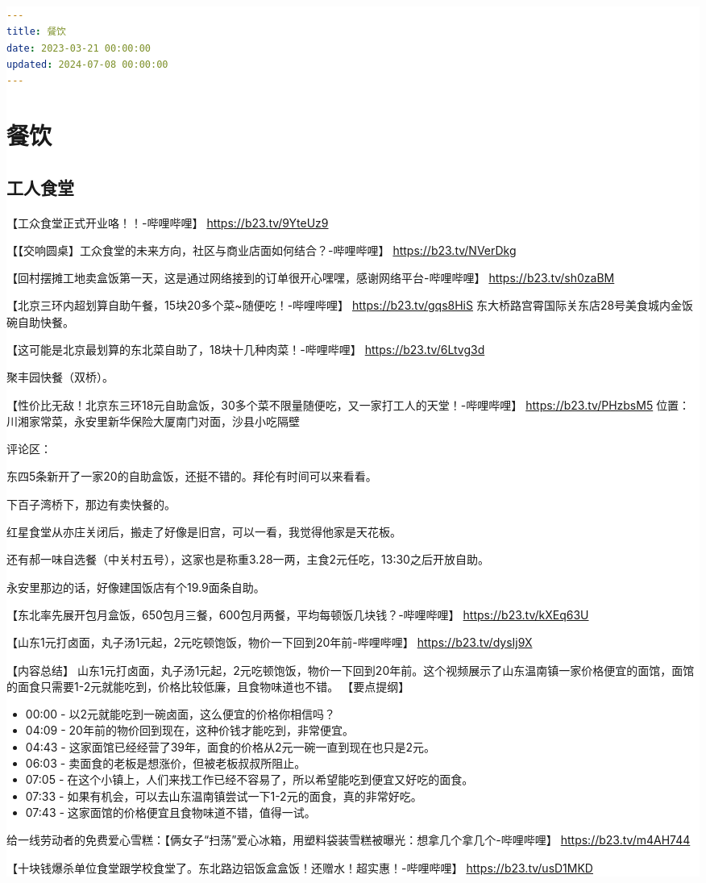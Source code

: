 ```yaml
---
title: 餐饮
date: 2023-03-21 00:00:00
updated: 2024-07-08 00:00:00
---
```



# 餐饮

## 工人食堂

【工众食堂正式开业咯！！-哔哩哔哩】 https://b23.tv/9YteUz9

【【交响圆桌】工众食堂的未来方向，社区与商业店面如何结合？-哔哩哔哩】 https://b23.tv/NVerDkg

【回村摆摊工地卖盒饭第一天，这是通过网络接到的订单很开心嘿嘿，感谢网络平台-哔哩哔哩】 https://b23.tv/sh0zaBM

【北京三环内超划算自助午餐，15块20多个菜~随便吃！-哔哩哔哩】 https://b23.tv/gqs8HiS
东大桥路宫霄国际关东店28号美食城内金饭碗自助快餐。

【这可能是北京最划算的东北菜自助了，18块十几种肉菜！-哔哩哔哩】 https://b23.tv/6Ltvg3d

聚丰园快餐（双桥）。

【性价比无敌！北京东三环18元自助盒饭，30多个菜不限量随便吃，又一家打工人的天堂！-哔哩哔哩】 https://b23.tv/PHzbsM5
位置：川湘家常菜，永安里新华保险大厦南门对面，沙县小吃隔壁

评论区：

东四5条新开了一家20的自助盒饭，还挺不错的。拜伦有时间可以来看看。

下百子湾桥下，那边有卖快餐的。

红星食堂从亦庄关闭后，搬走了好像是旧宫，可以一看，我觉得他家是天花板。

还有郝一味自选餐（中关村五号），这家也是称重3.28一两，主食2元任吃，13:30之后开放自助。

永安里那边的话，好像建国饭店有个19.9面条自助。

【东北率先展开包月盒饭，650包月三餐，600包月两餐，平均每顿饭几块钱？-哔哩哔哩】 https://b23.tv/kXEq63U

【山东1元打卤面，丸子汤1元起，2元吃顿饱饭，物价一下回到20年前-哔哩哔哩】 https://b23.tv/dysIj9X

【内容总结】 山东1元打卤面，丸子汤1元起，2元吃顿饱饭，物价一下回到20年前。这个视频展示了山东温南镇一家价格便宜的面馆，面馆的面食只需要1-2元就能吃到，价格比较低廉，且食物味道也不错。
【要点提纲】
- 00:00 - 以2元就能吃到一碗卤面，这么便宜的价格你相信吗？
- 04:09 - 20年前的物价回到现在，这种价钱才能吃到，非常便宜。
- 04:43 - 这家面馆已经经营了39年，面食的价格从2元一碗一直到现在也只是2元。
- 06:03 - 卖面食的老板是想涨价，但被老板叔叔所阻止。
- 07:05 - 在这个小镇上，人们来找工作已经不容易了，所以希望能吃到便宜又好吃的面食。
- 07:33 - 如果有机会，可以去山东温南镇尝试一下1-2元的面食，真的非常好吃。
- 07:43 - 这家面馆的价格便宜且食物味道不错，值得一试。

给一线劳动者的免费爱心雪糕：【俩女子“扫荡”爱心冰箱，用塑料袋装雪糕被曝光：想拿几个拿几个-哔哩哔哩】 https://b23.tv/m4AH744

【十块钱爆杀单位食堂跟学校食堂了。东北路边铝饭盒盒饭！还赠水！超实惠！-哔哩哔哩】 https://b23.tv/usD1MKD
